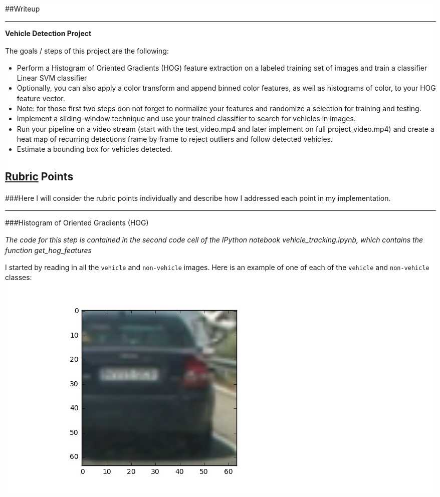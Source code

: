 ##Writeup

---

**Vehicle Detection Project**

The goals / steps of this project are the following:

* Perform a Histogram of Oriented Gradients (HOG) feature extraction on a labeled training set of images and train a classifier Linear SVM classifier
* Optionally, you can also apply a color transform and append binned color features, as well as histograms of color, to your HOG feature vector. 
* Note: for those first two steps don not forget to normalize your features and randomize a selection for training and testing.
* Implement a sliding-window technique and use your trained classifier to search for vehicles in images.
* Run your pipeline on a video stream (start with the test_video.mp4 and later implement on full project_video.mp4) and create a heat map of recurring detections frame by frame to reject outliers and follow detected vehicles.
* Estimate a bounding box for vehicles detected.


## [Rubric](https://review.udacity.com/#!/rubrics/513/view) Points
###Here I will consider the rubric points individually and describe how I addressed each point in my implementation.  

---
###Histogram of Oriented Gradients (HOG)

_The code for this step is contained in the second code cell of the IPython notebook vehicle\_tracking.ipynb, which contains the function get\_hog\_features_

I started by reading in all the `vehicle` and `non-vehicle` images.  Here is an example of one of each of the `vehicle` and `non-vehicle` classes:

![](./output_images/test_veh.jpg)